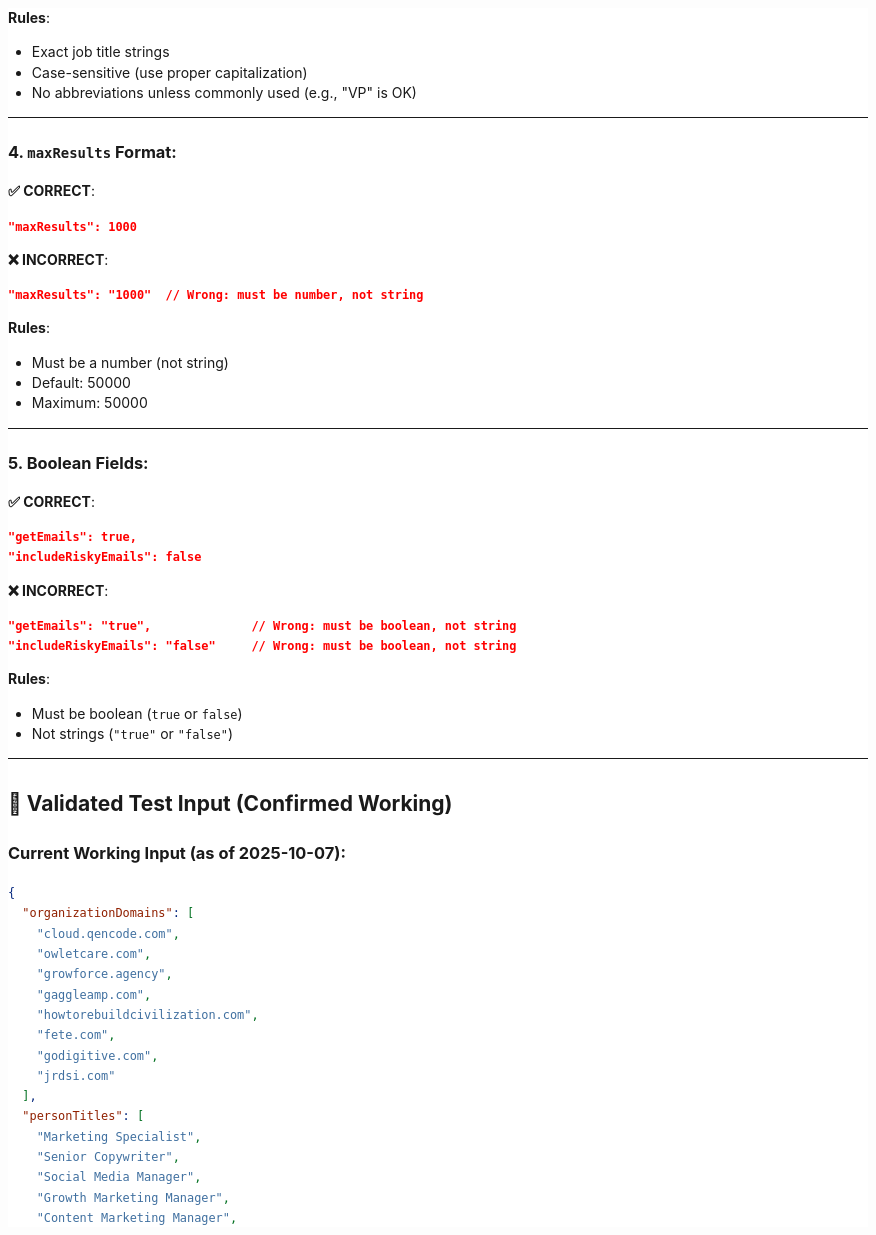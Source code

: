 **Rules**:
- Exact job title strings
- Case-sensitive (use proper capitalization)
- No abbreviations unless commonly used (e.g., "VP" is OK)

---

### **4. `maxResults` Format**:

**✅ CORRECT**:
```json
"maxResults": 1000
```

**❌ INCORRECT**:
```json
"maxResults": "1000"  // Wrong: must be number, not string
```

**Rules**:
- Must be a number (not string)
- Default: 50000
- Maximum: 50000

---

### **5. Boolean Fields**:

**✅ CORRECT**:
```json
"getEmails": true,
"includeRiskyEmails": false
```

**❌ INCORRECT**:
```json
"getEmails": "true",              // Wrong: must be boolean, not string
"includeRiskyEmails": "false"     // Wrong: must be boolean, not string
```

**Rules**:
- Must be boolean (`true` or `false`)
- Not strings (`"true"` or `"false"`)

---

## 🧪 **Validated Test Input** (Confirmed Working)

### **Current Working Input (as of 2025-10-07)**:

```json
{
  "organizationDomains": [
    "cloud.qencode.com",
    "owletcare.com",
    "growforce.agency",
    "gaggleamp.com",
    "howtorebuildcivilization.com",
    "fete.com",
    "godigitive.com",
    "jrdsi.com"
  ],
  "personTitles": [
    "Marketing Specialist",
    "Senior Copywriter",
    "Social Media Manager",
    "Growth Marketing Manager",
    "Content Marketing Manager",
```
